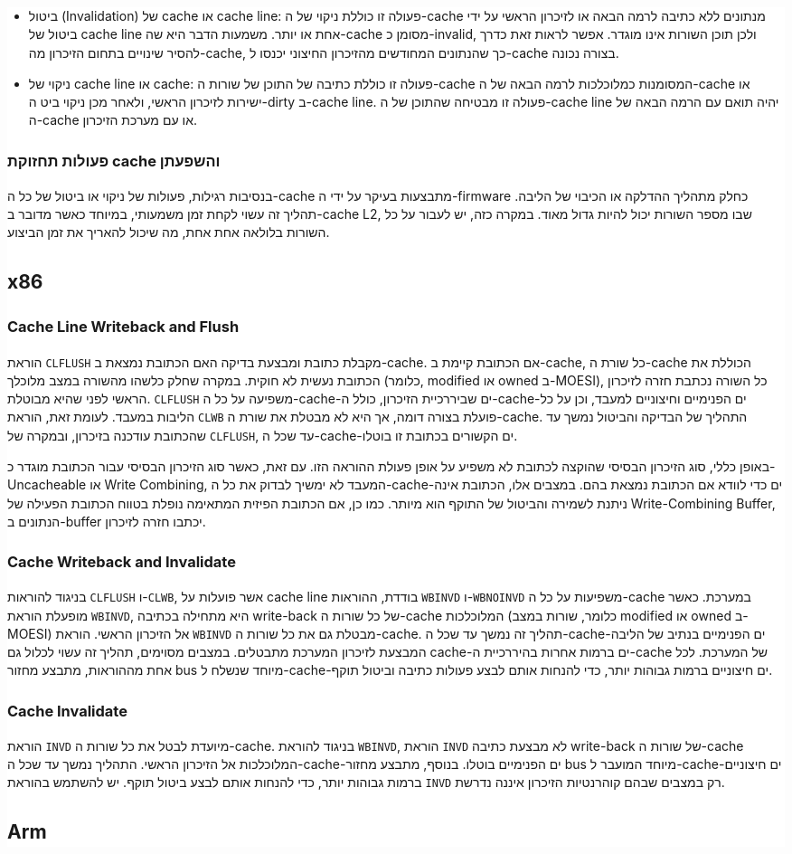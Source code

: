 - ביטול (Invalidation) של cache או cache line: פעולה זו כוללת ניקוי של ה-cache מנתונים ללא כתיבה לרמה הבאה או לזיכרון הראשי על ידי ביטול של cache line אחת או יותר. משמעות הדבר היא שה-cache מסומן כ-invalid, ולכן תוכן השורות אינו מוגדר. אפשר לראות זאת כדרך להסיר שינויים בתחום הזיכרון מה-cache, כך שהנתונים המחודשים מהזיכרון החיצוני יכנסו ל-cache בצורה נכונה.

- ניקוי של cache line או cache: פעולה זו כוללת כתיבה של התוכן של שורות ה-cache המסומנות כמלוכלכות לרמה הבאה של ה-cache או ישירות לזיכרון הראשי, ולאחר מכן ניקוי ביט ה-dirty ב-cache line. פעולה זו מבטיחה שהתוכן של ה-cache line יהיה תואם עם הרמה הבאה של ה-cache או עם מערכת הזיכרון.

### פעולות תחזוקת cache והשפעתן

בנסיבות רגילות, פעולות של ניקוי או ביטול של כל ה-cache מתבצעות בעיקר על ידי ה-firmware כחלק מתהליך ההדלקה או הכיבוי של הליבה. תהליך זה עשוי לקחת זמן משמעותי, במיוחד כאשר מדובר ב-cache L2, שבו מספר השורות יכול להיות גדול מאוד. במקרה כזה, יש לעבור על כל השורות בלולאה אחת אחת, מה שיכול להאריך את זמן הביצוע.

## x86

### Cache Line Writeback and Flush

הוראת `CLFLUSH` מקבלת כתובת ומבצעת בדיקה האם הכתובת נמצאת ב-cache. אם הכתובת קיימת ב-cache, כל שורת ה-cache הכוללת את הכתובת נעשית לא חוקית. במקרה שחלק כלשהו מהשורה במצב מלוכלך (כלומר, modified או owned ב-MOESI), כל השורה נכתבת חזרה לזיכרון הראשי לפני שהיא מבוטלת. `CLFLUSH` משפיעה על כל ה-cache-ים שביררכיית הזיכרון, כולל ה-cache-ים הפנימיים וחיצוניים למעבד, וכן על כל הליבות במעבד. לעומת זאת, הוראת `CLWB` פועלת בצורה דומה, אך היא לא מבטלת את שורת ה-cache. התהליך של הבדיקה והביטול נמשך עד שהכתובת עודכנה בזיכרון, ובמקרה של `CLFLUSH`, עד שכל ה-cache-ים הקשורים בכתובת זו בוטלו.

באופן כללי, סוג הזיכרון הבסיסי שהוקצה לכתובת לא משפיע על אופן פעולת ההוראה הזו. עם זאת, כאשר סוג הזיכרון הבסיסי עבור הכתובת מוגדר כ-Uncacheable או Write Combining, המעבד לא ימשיך לבדוק את כל ה-cache-ים כדי לוודא אם הכתובת נמצאת בהם. במצבים אלו, הכתובת אינה ניתנת לשמירה והביטול של התוקף הוא מיותר. כמו כן, אם הכתובת הפיזית המתאימה נופלת בטווח הכתובת הפעילה של Write-Combining Buffer, הנתונים ב-buffer יכתבו חזרה לזיכרון.

### Cache Writeback and Invalidate

בניגוד להוראות `CLFLUSH` ו-`CLWB`, אשר פועלות על cache line בודדת, ההוראות `WBINVD` ו-`WBNOINVD` משפיעות על כל ה-cache במערכת. כאשר מופעלת הוראת `WBINVD`, היא מתחילה בכתיבה write-back של כל שורות ה-cache המלוכלכות (כלומר, שורות במצב modified או owned ב-MOESI) אל הזיכרון הראשי. הוראת `WBINVD` מבטלת גם את כל שורות ה-cache. תהליך זה נמשך עד שכל ה-cache-ים הפנימיים בנתיב של הליבה המבצעת לזיכרון המערכת מתבטלים. במצבים מסוימים, תהליך זה עשוי לכלול גם cache-ים ברמות אחרות בהיררכיית ה-cache של המערכת. לכל אחת מההוראות, מתבצע מחזור bus מיוחד שנשלח ל-cache-ים חיצוניים ברמות גבוהות יותר, כדי להנחות אותם לבצע פעולות כתיבה וביטול תוקף.

### Cache Invalidate

הוראת `INVD` מיועדת לבטל את כל שורות ה-cache. בניגוד להוראת `WBINVD`, הוראת `INVD` לא מבצעת כתיבה write-back של שורות ה-cache המלוכלכות אל הזיכרון הראשי. התהליך נמשך עד שכל ה-cache-ים הפנימיים בוטלו. בנוסף, מתבצע מחזור bus מיוחד המועבר ל-cache-ים חיצוניים ברמות גבוהות יותר, כדי להנחות אותם לבצע ביטול תוקף. יש להשתמש בהוראת `INVD` רק במצבים שבהם קוהרנטיות הזיכרון איננה נדרשת.

## Arm

